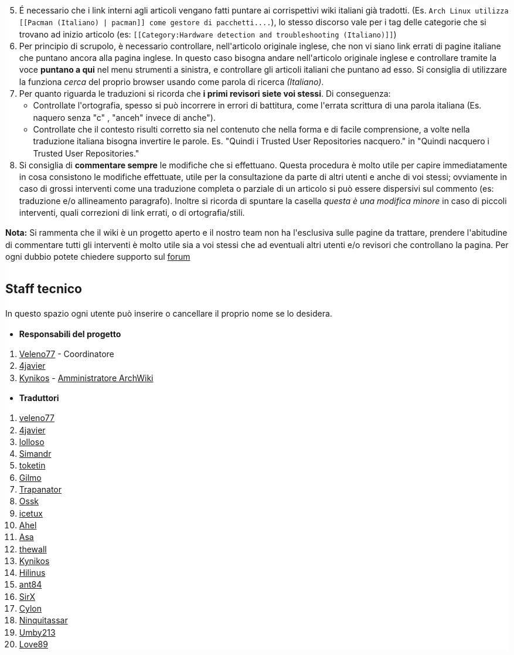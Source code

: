 5.  É necessario che i link interni agli articoli vengano fatti puntare ai corrispettivi wiki italiani già tradotti. (Es. `Arch Linux utilizza [[Pacman (Italiano) | pacman]] come gestore di pacchetti....`), lo stesso discorso vale per i tag delle categorie che si trovano ad inizio articolo (es: `[[Category:Hardware detection and troubleshooting (Italiano)]]`)
6.  Per principio di scrupolo, è necessario controllare, nell'articolo originale inglese, che non vi siano link errati di pagine italiane che puntano ancora alla pagina inglese. In questo caso bisogna andare nell'articolo originale inglese e controllare tramite la voce **puntano a qui** nel menu strumenti a sinistra, e controllare gli articoli italiani che puntano ad esso. Si consiglia di utilizzare la funziona *cerca* del proprio browser usando come parola di ricerca *(Italiano)*.
7.  Per quanto riguarda le traduzioni si ricorda che **i primi revisori siete voi stessi**. Di conseguenza:
    *   Controllate l'ortografia, spesso si può incorrere in errori di battitura, come l'errata scrittura di una parola italiana (Es. naquero senza "c" , "anceh" invece di anche").
    *   Controllate che il contesto risulti corretto sia nel contenuto che nella forma e di facile comprensione, a volte nella traduzione italiana bisogna invertire le parole. Es. "Quindi i Trusted User Repositories nacquero." in "Quindi nacquero i Trusted User Repositories."
8.  Si consiglia di **commentare sempre** le modifiche che si effettuano. Questa procedura è molto utile per capire immediatamente in cosa consistono le modifiche effettuate, utile per la consultazione da parte di altri utenti e anche di voi stessi; ovviamente in caso di grossi interventi come una traduzione completa o parziale di un articolo si può essere dispersivi sul commento (es: traduzione e/o allineamento paragrafo). Inoltre si ricorda di spuntare la casella *questa è una modifica minore* in caso di piccoli interventi, quali correzioni di link errati, o di ortografia/stili.

**Nota:** Si rammenta che il wiki è un progetto aperto e il nostro team non ha l'esclusiva sulle pagine da trattare, prendere l'abitudine di commentare tutti gli interventi è molto utile sia a voi stessi che ad eventuali altri utenti e/o revisori che controllano la pagina. Per ogni dubbio potete chiedere supporto sul [forum](http://www.archlinux.it/forum/viewtopic.php?f=19&t=8483)

## Staff tecnico

In questo spazio ogni utente può inserire o cancellare il proprio nome se lo desidera.

*   **Responsabili del progetto**

1.  [Veleno77](/index.php/User:Veleno77 "User:Veleno77") - Coordinatore
2.  [4javier](/index.php/User:4javier "User:4javier")
3.  [Kynikos](/index.php/User:Kynikos "User:Kynikos") - [Amministratore ArchWiki](/index.php/ArchWiki:Administrators "ArchWiki:Administrators")

*   **Traduttori**

1.  [veleno77](/index.php/User:Veleno77 "User:Veleno77")
2.  [4javier](/index.php/User:4javier "User:4javier")
3.  [lolloso](/index.php?title=User:Lolloso&action=edit&redlink=1 "User:Lolloso (page does not exist)")
4.  [Simandr](/index.php/User:Simandr "User:Simandr")
5.  [toketin](/index.php?title=User:Toketin&action=edit&redlink=1 "User:Toketin (page does not exist)")
6.  [Gilmo](/index.php?title=User:Gilmo&action=edit&redlink=1 "User:Gilmo (page does not exist)")
7.  [Trapanator](/index.php?title=User:Trapanator&action=edit&redlink=1 "User:Trapanator (page does not exist)")
8.  [Ossk](/index.php?title=User:Ossk&action=edit&redlink=1 "User:Ossk (page does not exist)")
9.  [icetux](/index.php/User:Icetux "User:Icetux")
10.  [Ahel](/index.php/User:Ahel "User:Ahel")
11.  [Asa](/index.php?title=User:Asa&action=edit&redlink=1 "User:Asa (page does not exist)")
12.  [thewall](/index.php?title=User:Thewall&action=edit&redlink=1 "User:Thewall (page does not exist)")
13.  [Kynikos](/index.php/User:Kynikos "User:Kynikos")
14.  [Hilinus](/index.php/User:Hilinus "User:Hilinus")
15.  [ant84](/index.php?title=User:Ant84&action=edit&redlink=1 "User:Ant84 (page does not exist)")
16.  [SirX](/index.php/User:SirX "User:SirX")
17.  [Cylon](/index.php/User:Cylon "User:Cylon")
18.  [Ninquitassar](/index.php/User:Ninquitassar "User:Ninquitassar")
19.  [Umby213](/index.php/User:Umby213 "User:Umby213")
20.  [Love89](/index.php?title=User:Love89&action=edit&redlink=1 "User:Love89 (page does not exist)")